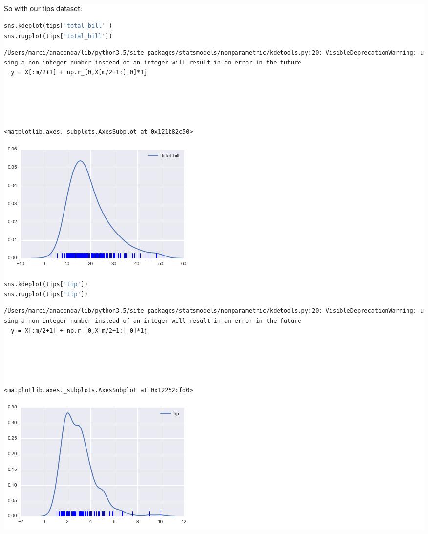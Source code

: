 
So with our tips dataset:


```python
sns.kdeplot(tips['total_bill'])
sns.rugplot(tips['total_bill'])
```

    /Users/marci/anaconda/lib/python3.5/site-packages/statsmodels/nonparametric/kdetools.py:20: VisibleDeprecationWarning: using a non-integer number instead of an integer will result in an error in the future
      y = X[:m/2+1] + np.r_[0,X[m/2+1:],0]*1j
    




    <matplotlib.axes._subplots.AxesSubplot at 0x121b82c50>




![png](output_23_2.png)



```python
sns.kdeplot(tips['tip'])
sns.rugplot(tips['tip'])
```

    /Users/marci/anaconda/lib/python3.5/site-packages/statsmodels/nonparametric/kdetools.py:20: VisibleDeprecationWarning: using a non-integer number instead of an integer will result in an error in the future
      y = X[:m/2+1] + np.r_[0,X[m/2+1:],0]*1j
    




    <matplotlib.axes._subplots.AxesSubplot at 0x12252cfd0>




![png](output_24_2.png)
